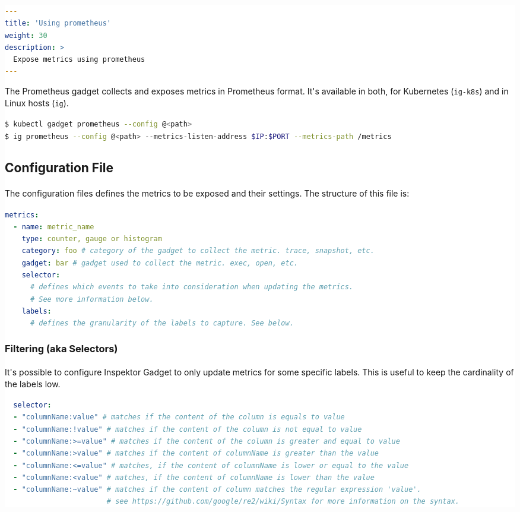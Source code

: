 ```yaml
---
title: 'Using prometheus'
weight: 30
description: >
  Expose metrics using prometheus
---
```


The Prometheus gadget collects and exposes metrics in Prometheus format. It's available in both, for
Kubernetes (`ig-k8s`) and in Linux hosts (`ig`).


```bash
$ kubectl gadget prometheus --config @<path>
$ ig prometheus --config @<path> --metrics-listen-address $IP:$PORT --metrics-path /metrics
```

## Configuration File

The configuration files defines the metrics to be exposed and their settings. The structure of this
file is:

```yaml
metrics:
  - name: metric_name
    type: counter, gauge or histogram
    category: foo # category of the gadget to collect the metric. trace, snapshot, etc.
    gadget: bar # gadget used to collect the metric. exec, open, etc.
    selector:
      # defines which events to take into consideration when updating the metrics.
      # See more information below.
    labels:
      # defines the granularity of the labels to capture. See below.
```

### Filtering (aka Selectors)

It's possible to configure Inspektor Gadget to only update metrics for some specific labels. This is
useful to keep the cardinality of the labels low.

```yaml
  selector:
  - "columnName:value" # matches if the content of the column is equals to value
  - "columnName:!value" # matches if the content of the column is not equal to value
  - "columnName:>=value" # matches if the content of the column is greater and equal to value
  - "columnName:>value" # matches if the content of columnName is greater than the value
  - "columnName:<=value" # matches, if the content of columnName is lower or equal to the value
  - "columnName:<value" # matches, if the content of columnName is lower than the value
  - "columnName:~value" # matches if the content of column matches the regular expression 'value'.
                        # see https://github.com/google/re2/wiki/Syntax for more information on the syntax.
```

